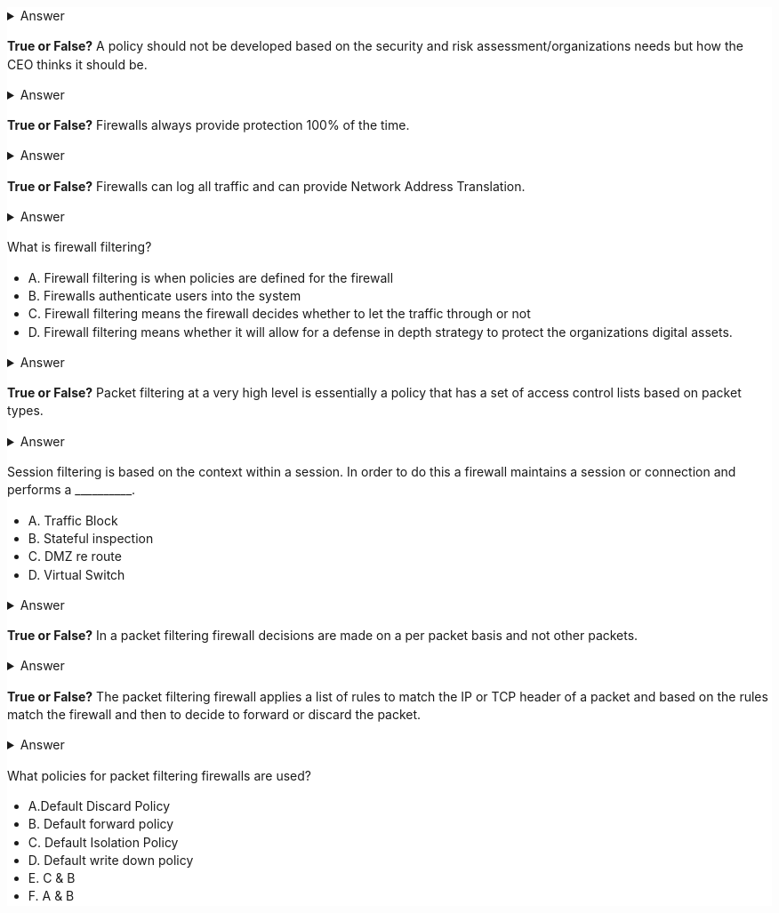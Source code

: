 <details><summary>Answer</summary></details>

**True or False?** A policy should not be developed based on the security and
risk assessment/organizations needs but how the CEO thinks it should be.

<details><summary>Answer</summary></details>

**True or False?** Firewalls always provide protection 100% of the time.

<details><summary>Answer</summary></details>

**True or False?** Firewalls can log all traffic and can provide Network Address
Translation.

<details><summary>Answer</summary></details>

What is firewall filtering?

- A. Firewall filtering is when policies are defined for the firewall
- B. Firewalls authenticate users into the system
- C. Firewall filtering means the firewall decides whether to let the traffic
  through or not
- D. Firewall filtering means whether it will allow for a defense in depth
  strategy to protect the organizations digital assets.

<details><summary>Answer</summary></details>

**True or False?** Packet filtering at a very high level is essentially a policy
that has a set of access control lists based on packet types.

<details><summary>Answer</summary></details>

Session filtering is based on the context within a session. In order to do this
a firewall maintains a session or connection and performs a __________.

- A. Traffic Block
- B. Stateful inspection
- C. DMZ re route
- D. Virtual Switch

<details><summary>Answer</summary></details>

**True or False?** In a packet filtering firewall decisions are made on a per
packet basis and not other packets.

<details><summary>Answer</summary></details>

**True or False?** The packet filtering firewall applies a list of rules to
match the IP or TCP header of a packet and based on the rules match the firewall
and then to decide to forward or discard the packet.

<details><summary>Answer</summary></details>

What policies for packet filtering firewalls are used?

- A.Default Discard Policy
- B. Default forward policy
- C. Default Isolation Policy
- D. Default write down policy
- E. C & B
- F. A & B
